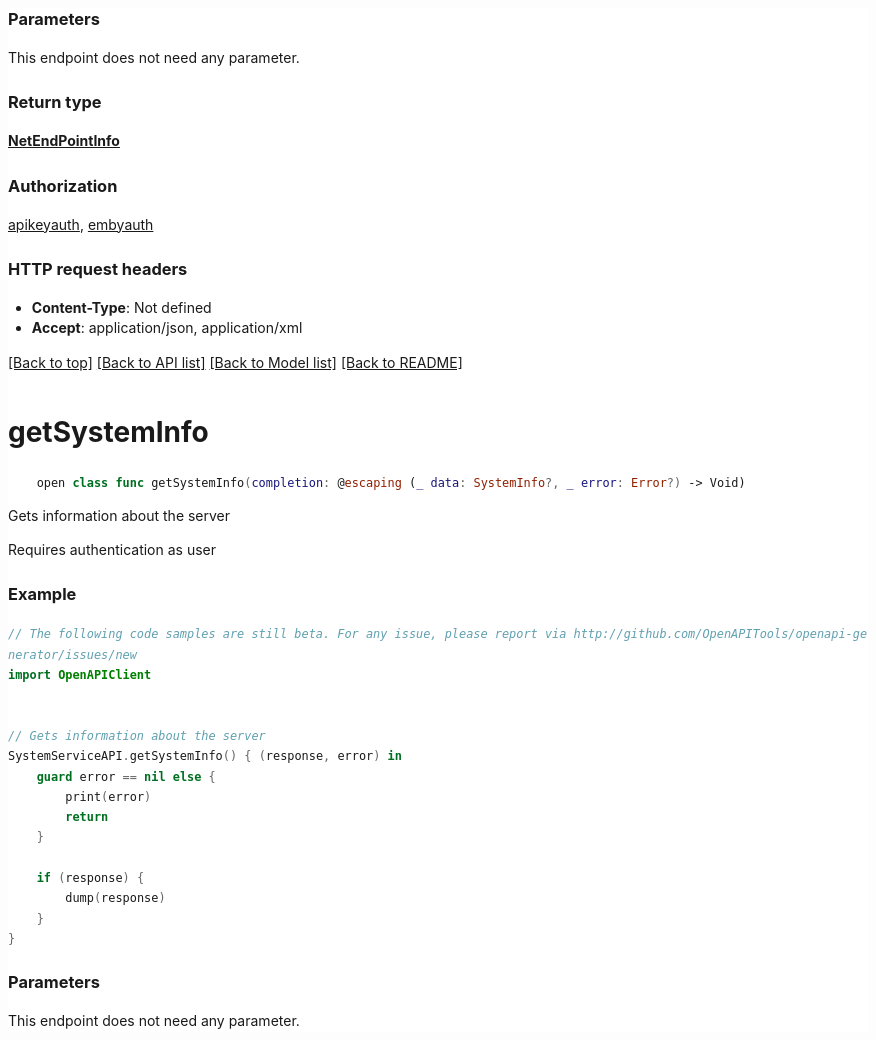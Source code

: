 ### Parameters
This endpoint does not need any parameter.

### Return type

[**NetEndPointInfo**](NetEndPointInfo.md)

### Authorization

[apikeyauth](../README.md#apikeyauth), [embyauth](../README.md#embyauth)

### HTTP request headers

 - **Content-Type**: Not defined
 - **Accept**: application/json, application/xml

[[Back to top]](#) [[Back to API list]](../README.md#documentation-for-api-endpoints) [[Back to Model list]](../README.md#documentation-for-models) [[Back to README]](../README.md)

# **getSystemInfo**
```swift
    open class func getSystemInfo(completion: @escaping (_ data: SystemInfo?, _ error: Error?) -> Void)
```

Gets information about the server

Requires authentication as user

### Example
```swift
// The following code samples are still beta. For any issue, please report via http://github.com/OpenAPITools/openapi-generator/issues/new
import OpenAPIClient


// Gets information about the server
SystemServiceAPI.getSystemInfo() { (response, error) in
    guard error == nil else {
        print(error)
        return
    }

    if (response) {
        dump(response)
    }
}
```

### Parameters
This endpoint does not need any parameter.
